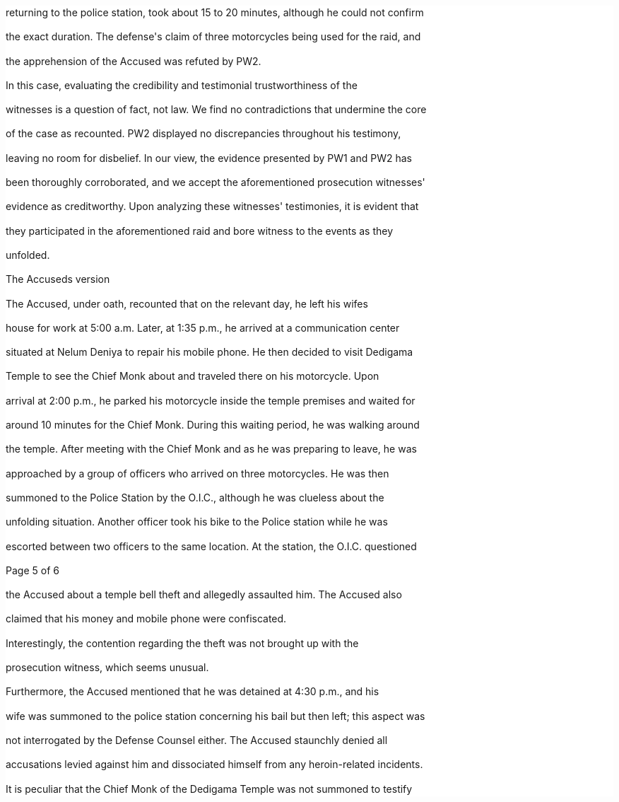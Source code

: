 returning to the police station, took about 15 to 20 minutes, although he could not confirm

the exact duration. The defense's claim of three motorcycles being used for the raid, and

the apprehension of the Accused was refuted by PW2.

In this case, evaluating the credibility and testimonial trustworthiness of the

witnesses is a question of fact, not law. We find no contradictions that undermine the core

of the case as recounted. PW2 displayed no discrepancies throughout his testimony,

leaving no room for disbelief. In our view, the evidence presented by PW1 and PW2 has

been thoroughly corroborated, and we accept the aforementioned prosecution witnesses'

evidence as creditworthy. Upon analyzing these witnesses' testimonies, it is evident that

they participated in the aforementioned raid and bore witness to the events as they

unfolded.

The Accuseds version

The Accused, under oath, recounted that on the relevant day, he left his wifes

house for work at 5:00 a.m. Later, at 1:35 p.m., he arrived at a communication center

situated at Nelum Deniya to repair his mobile phone. He then decided to visit Dedigama

Temple to see the Chief Monk about and traveled there on his motorcycle. Upon

arrival at 2:00 p.m., he parked his motorcycle inside the temple premises and waited for

around 10 minutes for the Chief Monk. During this waiting period, he was walking around

the temple. After meeting with the Chief Monk and as he was preparing to leave, he was

approached by a group of officers who arrived on three motorcycles. He was then

summoned to the Police Station by the O.I.C., although he was clueless about the

unfolding situation. Another officer took his bike to the Police station while he was

escorted between two officers to the same location. At the station, the O.I.C. questioned

Page 5 of 6

the Accused about a temple bell theft and allegedly assaulted him. The Accused also

claimed that his money and mobile phone were confiscated.

Interestingly, the contention regarding the theft was not brought up with the

prosecution witness, which seems unusual.

Furthermore, the Accused mentioned that he was detained at 4:30 p.m., and his

wife was summoned to the police station concerning his bail but then left; this aspect was

not interrogated by the Defense Counsel either. The Accused staunchly denied all

accusations levied against him and dissociated himself from any heroin-related incidents.

It is peculiar that the Chief Monk of the Dedigama Temple was not summoned to testify

